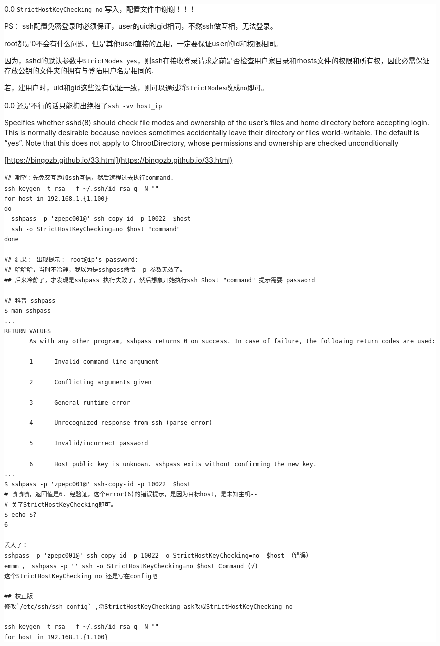 0.0 `StrictHostKeyChecking no` 写入，配置文件中谢谢！！！

PS： ssh配置免密登录时必须保证，user的uid和gid相同，不然ssh做互相，无法登录。

root都是0不会有什么问题，但是其他user直接的互相，一定要保证user的id和权限相同。

因为，sshd的默认参数中`StrictModes yes`，则ssh在接收登录请求之前是否检查用户家目录和rhosts文件的权限和所有权，因此必需保证存放公钥的文件夹的拥有与登陆用户名是相同的.

若，建用户时，uid和gid这些没有保证一致，则可以通过将`StrictModes`改成`no`即可。

0.0 还是不行的话只能掏出绝招了`ssh -vv host_ip`

Specifies whether sshd\(8\) should check file modes and ownership of the user’s files and home directory before accepting login. This is normally desirable because novices sometimes accidentally leave their directory or files world-writable. The default is “yes”. Note that this does not apply to ChrootDirectory, whose permissions and ownership are checked unconditionally

[https://bingozb.github.io/33.html](https://bingozb.github.io/33.html)

```text
## 期望：先免交互添加ssh互信，然后远程过去执行command.
ssh-keygen -t rsa  -f ~/.ssh/id_rsa q -N ""
for host in 192.168.1.{1.100}
do
  sshpass -p 'zpepc001@' ssh-copy-id -p 10022  $host
  ssh -o StrictHostKeyChecking=no $host "command"
done
​
## 结果： 出现提示： root@ip's password: 
## 哈哈哈，当时不冷静，我以为是sshpass命令 -p 参数无效了。
## 后来冷静了，才发现是sshpass 执行失败了，然后想象开始执行ssh $host "command" 提示需要 password
​
## 科普 sshpass
$ man sshpass
...
RETURN VALUES
       As with any other program, sshpass returns 0 on success. In case of failure, the following return codes are used:
​
       1      Invalid command line argument
​
       2      Conflicting arguments given
​
       3      General runtime error
​
       4      Unrecognized response from ssh (parse error)
​
       5      Invalid/incorrect password
​
       6      Host public key is unknown. sshpass exits without confirming the new key.
...
$ sshpass -p 'zpepc001@' ssh-copy-id -p 10022  $host
# 啧啧啧，返回值是6. 经验证，这个error(6)的错误提示，是因为目标host，是未知主机--
# 关了StrictHostKeyChecking即可。
$ echo $?
6
​
丢人了：
sshpass -p 'zpepc001@' ssh-copy-id -p 10022 -o StrictHostKeyChecking=no  $host （错误）
emmm ， sshpass -p '' ssh -o StrictHostKeyChecking=no $host Command (√)
这个StrictHostKeyChecking no 还是写在config吧
​
## 校正版
修改`/etc/ssh/ssh_config` ,将StrictHostKeyChecking ask改成StrictHostKeyChecking no
---
ssh-keygen -t rsa  -f ~/.ssh/id_rsa q -N ""
for host in 192.168.1.{1.100}
```